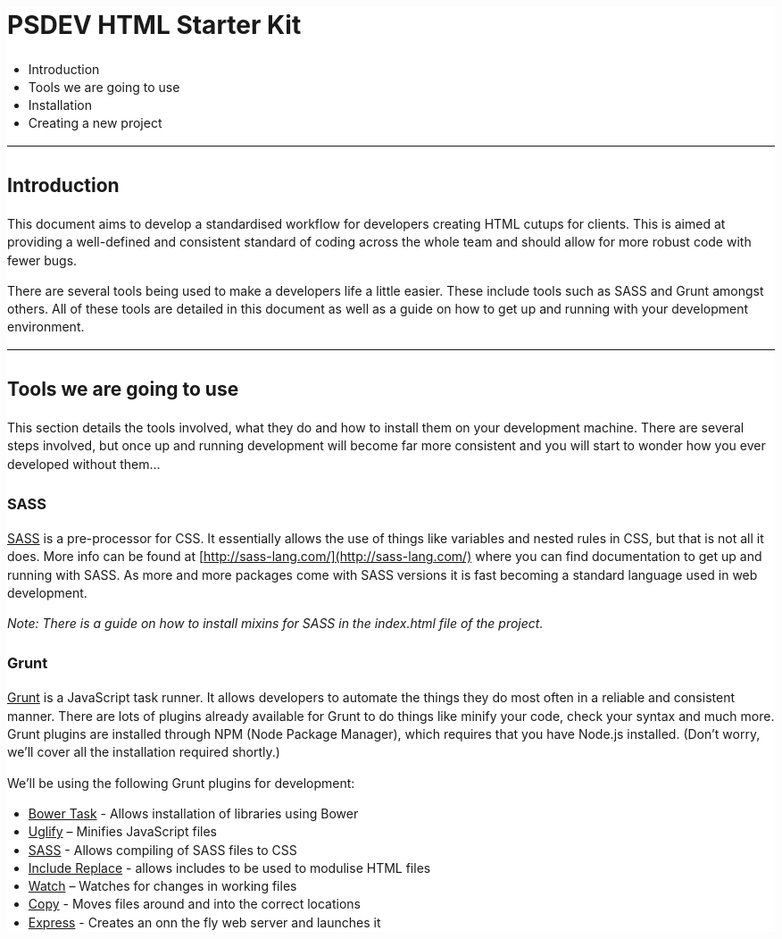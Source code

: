 
# PSDEV HTML Starter Kit

- Introduction
- Tools we are going to use
- Installation
- Creating a new project

-----
## Introduction

This document aims to develop a standardised workflow for developers creating HTML cutups for clients. This is aimed at providing a well-defined and consistent standard of coding across the whole team and should allow for more robust code with fewer bugs.

There are several tools being used to make a developers life a little easier. These include tools such as SASS and Grunt amongst others. All of these tools are detailed in this document as well as a guide on how to get up and running with your development environment.

---


## Tools we are going to use

This section details the tools involved, what they do and how to install them on your development machine. There are several steps involved, but once up and running development will become far more consistent and you will start to wonder how you ever developed without them...

### SASS

[SASS](http://sass-lang.com) is a pre-processor for CSS. It essentially allows the use of things like variables and nested rules in CSS, but that is not all it does. More info can be found at [http://sass-lang.com/](http://sass-lang.com/) where you can find documentation to get up and running with SASS. As more and more packages come with SASS versions it is fast becoming a standard language used in web development.

*Note: There is a guide on how to install mixins for SASS in the index.html file of the project.*

### Grunt

[Grunt](http://gruntjs.com/) is a JavaScript task runner. It allows developers to automate the things they do most often in a reliable and consistent manner. There are lots of plugins already available for Grunt to do things like minify your code, check your syntax and much more. Grunt plugins are installed through NPM (Node Package Manager), which requires that you have Node.js installed. (Don’t worry, we’ll cover all the installation required shortly.)

We’ll be using the following Grunt plugins for development:

- [Bower Task](https://github.com/yatskevich/grunt-bower-task) - Allows installation of libraries using Bower
- [Uglify](https://github.com/gruntjs/grunt-contrib-uglify) – Minifies JavaScript files
- [SASS](https://github.com/gruntjs/grunt-contrib-sass) - Allows compiling of SASS files to CSS
- [Include Replace](https://github.com/alanshaw/grunt-include-replace) - allows includes to be used to modulise HTML files
- [Watch](https://github.com/gruntjs/grunt-contrib-watch) – Watches for changes in working files
- [Copy](https://github.com/gruntjs/grunt-contrib-copy) - Moves files around and into the correct locations
- [Express](https://github.com/blai/grunt-express) - Creates an onn the fly web server and launches it
